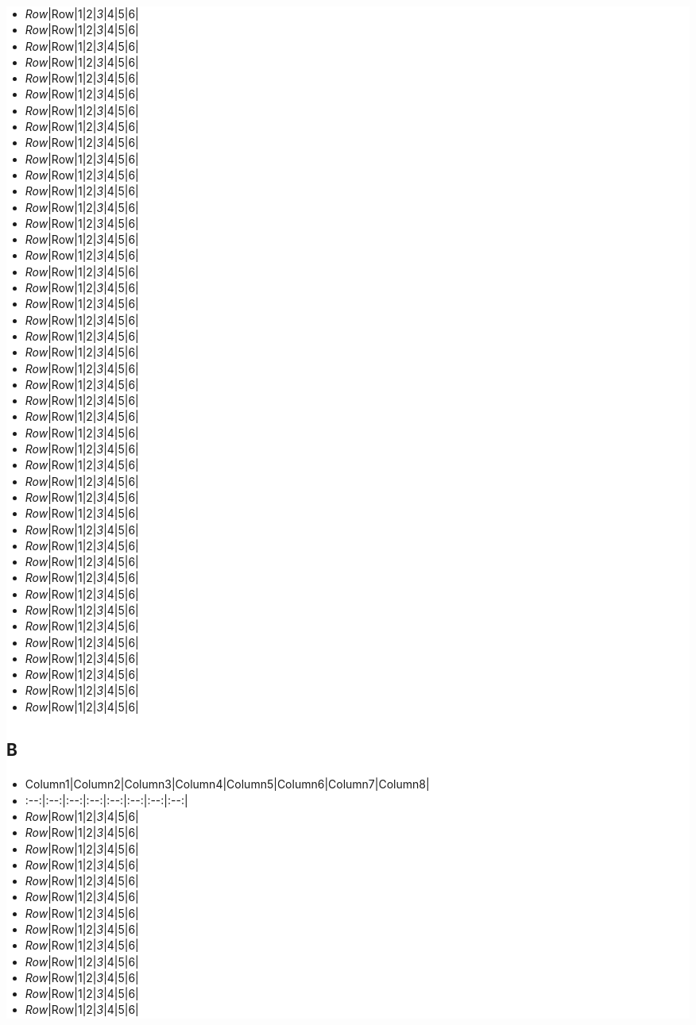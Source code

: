 * *Row*|Row|1|2|*3*|4|5|6|
* *Row*|Row|1|2|*3*|4|5|6|
* *Row*|Row|1|2|*3*|4|5|6|
* *Row*|Row|1|2|*3*|4|5|6|
* *Row*|Row|1|2|*3*|4|5|6|
* *Row*|Row|1|2|*3*|4|5|6|
* *Row*|Row|1|2|*3*|4|5|6|
* *Row*|Row|1|2|*3*|4|5|6|
* *Row*|Row|1|2|*3*|4|5|6|
* *Row*|Row|1|2|*3*|4|5|6|
* *Row*|Row|1|2|*3*|4|5|6|
* *Row*|Row|1|2|*3*|4|5|6|
* *Row*|Row|1|2|*3*|4|5|6|
* *Row*|Row|1|2|*3*|4|5|6|
* *Row*|Row|1|2|*3*|4|5|6|
* *Row*|Row|1|2|*3*|4|5|6|
* *Row*|Row|1|2|*3*|4|5|6|
* *Row*|Row|1|2|*3*|4|5|6|
* *Row*|Row|1|2|*3*|4|5|6|
* *Row*|Row|1|2|*3*|4|5|6|
* *Row*|Row|1|2|*3*|4|5|6|
* *Row*|Row|1|2|*3*|4|5|6|
* *Row*|Row|1|2|*3*|4|5|6|
* *Row*|Row|1|2|*3*|4|5|6|
* *Row*|Row|1|2|*3*|4|5|6|
* *Row*|Row|1|2|*3*|4|5|6|
* *Row*|Row|1|2|*3*|4|5|6|
* *Row*|Row|1|2|*3*|4|5|6|
* *Row*|Row|1|2|*3*|4|5|6|
* *Row*|Row|1|2|*3*|4|5|6|
* *Row*|Row|1|2|*3*|4|5|6|
* *Row*|Row|1|2|*3*|4|5|6|
* *Row*|Row|1|2|*3*|4|5|6|
* *Row*|Row|1|2|*3*|4|5|6|
* *Row*|Row|1|2|*3*|4|5|6|
* *Row*|Row|1|2|*3*|4|5|6|
* *Row*|Row|1|2|*3*|4|5|6|
* *Row*|Row|1|2|*3*|4|5|6|
* *Row*|Row|1|2|*3*|4|5|6|
* *Row*|Row|1|2|*3*|4|5|6|
* *Row*|Row|1|2|*3*|4|5|6|
* *Row*|Row|1|2|*3*|4|5|6|
* *Row*|Row|1|2|*3*|4|5|6|
* *Row*|Row|1|2|*3*|4|5|6|




## B

* Column1|Column2|Column3|Column4|Column5|Column6|Column7|Column8|
* :--:|:--:|:--:|:--:|:--:|:--:|:--:|:--:|
* *Row*|Row|1|2|*3*|4|5|6|
* *Row*|Row|1|2|*3*|4|5|6|
* *Row*|Row|1|2|*3*|4|5|6|
* *Row*|Row|1|2|*3*|4|5|6|
* *Row*|Row|1|2|*3*|4|5|6|
* *Row*|Row|1|2|*3*|4|5|6|
* *Row*|Row|1|2|*3*|4|5|6|
* *Row*|Row|1|2|*3*|4|5|6|
* *Row*|Row|1|2|*3*|4|5|6|
* *Row*|Row|1|2|*3*|4|5|6|
* *Row*|Row|1|2|*3*|4|5|6|
* *Row*|Row|1|2|*3*|4|5|6|
* *Row*|Row|1|2|*3*|4|5|6|